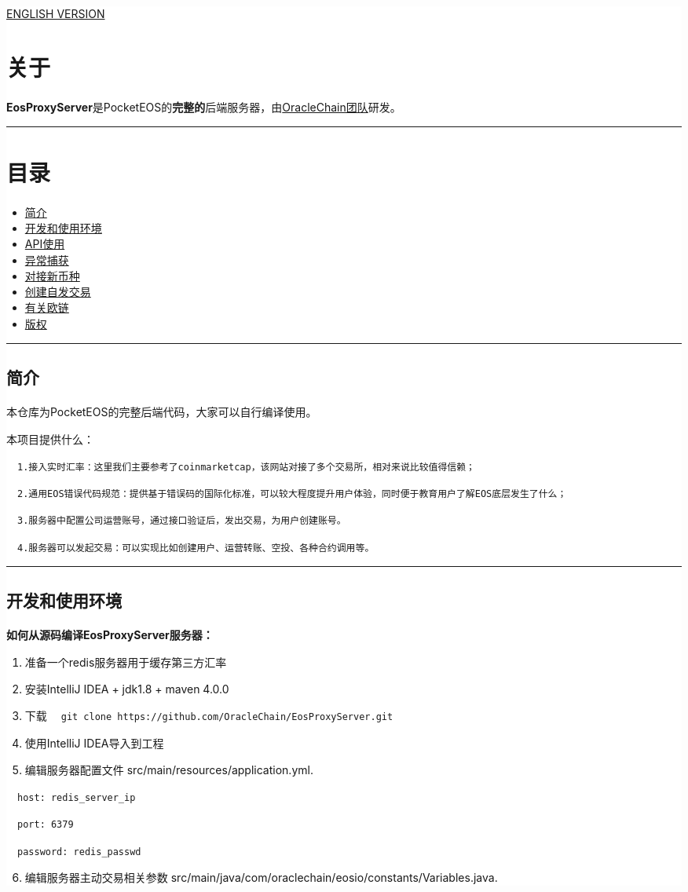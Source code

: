 [ENGLISH VERSION](https://github.com/OracleChain/EosProxyServer/blob/master/README.md)

# 关于

**EosProxyServer**是PocketEOS的**完整的**后端服务器，由[OracleChain团队](https://oraclechain.io)研发。

-------------------------------

# 目录
+ [简介](#1)
+ [开发和使用环境](#2)
+ [API使用](#3)
+ [异常捕获](#4)
+ [对接新币种](#5)
+ [创建自发交易](#6)
+ [有关欧链](#7)
+ [版权](#8)

------------------------------

<h2 id="1">简介</h2>      

本仓库为PocketEOS的完整后端代码，大家可以自行编译使用。

本项目提供什么：

&emsp;`1.接入实时汇率：这里我们主要参考了coinmarketcap，该网站对接了多个交易所，相对来说比较值得信赖；`

&emsp;`2.通用EOS错误代码规范：提供基于错误码的国际化标准，可以较大程度提升用户体验，同时便于教育用户了解EOS底层发生了什么；`

&emsp;`3.服务器中配置公司运营账号，通过接口验证后，发出交易，为用户创建账号。`

&emsp;`4.服务器可以发起交易：可以实现比如创建用户、运营转账、空投、各种合约调用等。`


------------------------------
<h2 id="2">开发和使用环境</h2>

**如何从源码编译EosProxyServer服务器：**

1. 准备一个redis服务器用于缓存第三方汇率

2. 安装IntelliJ IDEA + jdk1.8 + maven 4.0.0

3. 下载
&emsp;`git clone https://github.com/OracleChain/EosProxyServer.git`

4. 使用IntelliJ IDEA导入到工程

5. 编辑服务器配置文件 src/main/resources/application.yml.

&emsp;`host: redis_server_ip`

&emsp;`port: 6379`

&emsp;`password: redis_passwd`

6. 编辑服务器主动交易相关参数 src/main/java/com/oraclechain/eosio/constants/Variables.java.
